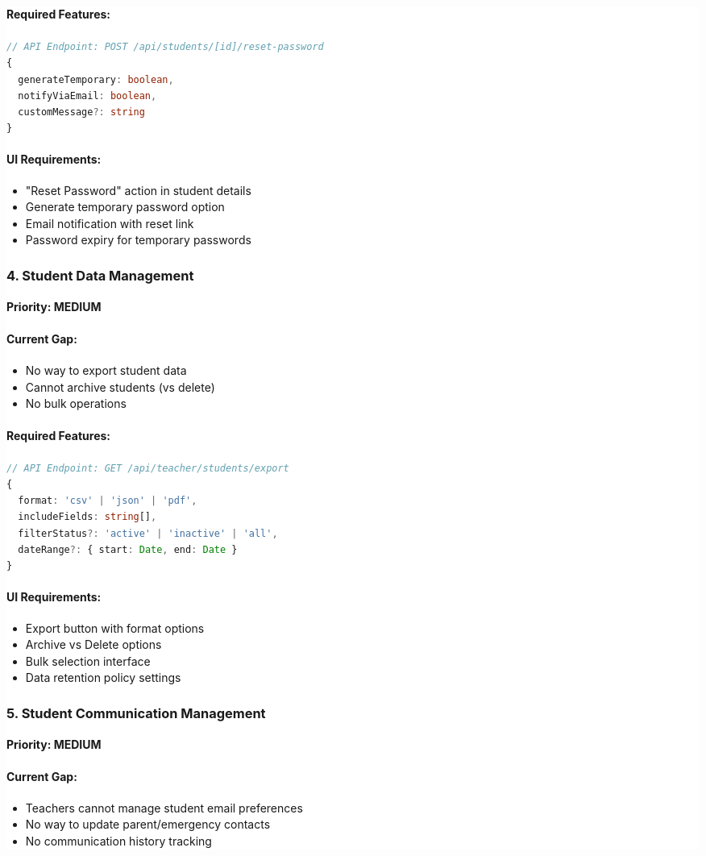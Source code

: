 #### Required Features:

```typescript
// API Endpoint: POST /api/students/[id]/reset-password
{
  generateTemporary: boolean,
  notifyViaEmail: boolean,
  customMessage?: string
}
```

#### UI Requirements:

- "Reset Password" action in student details
- Generate temporary password option
- Email notification with reset link
- Password expiry for temporary passwords

### 4. Student Data Management

**Priority: MEDIUM**

#### Current Gap:

- No way to export student data
- Cannot archive students (vs delete)
- No bulk operations

#### Required Features:

```typescript
// API Endpoint: GET /api/teacher/students/export
{
  format: 'csv' | 'json' | 'pdf',
  includeFields: string[],
  filterStatus?: 'active' | 'inactive' | 'all',
  dateRange?: { start: Date, end: Date }
}
```

#### UI Requirements:

- Export button with format options
- Archive vs Delete options
- Bulk selection interface
- Data retention policy settings

### 5. Student Communication Management

**Priority: MEDIUM**

#### Current Gap:

- Teachers cannot manage student email preferences
- No way to update parent/emergency contacts
- No communication history tracking
